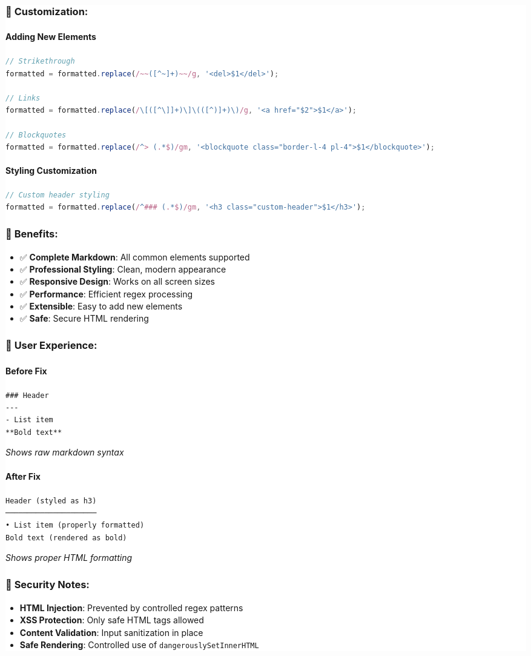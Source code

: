 ### 🔧 **Customization:**

#### **Adding New Elements**
```typescript
// Strikethrough
formatted = formatted.replace(/~~([^~]+)~~/g, '<del>$1</del>');

// Links
formatted = formatted.replace(/\[([^\]]+)\]\(([^)]+)\)/g, '<a href="$2">$1</a>');

// Blockquotes
formatted = formatted.replace(/^> (.*$)/gm, '<blockquote class="border-l-4 pl-4">$1</blockquote>');
```

#### **Styling Customization**
```typescript
// Custom header styling
formatted = formatted.replace(/^### (.*$)/gm, '<h3 class="custom-header">$1</h3>');
```

### 🎉 **Benefits:**

- ✅ **Complete Markdown**: All common elements supported
- ✅ **Professional Styling**: Clean, modern appearance
- ✅ **Responsive Design**: Works on all screen sizes
- ✅ **Performance**: Efficient regex processing
- ✅ **Extensible**: Easy to add new elements
- ✅ **Safe**: Secure HTML rendering

### 📱 **User Experience:**

#### **Before Fix**
```
### Header
---
- List item
**Bold text**
```
*Shows raw markdown syntax*

#### **After Fix**
```
Header (styled as h3)
─────────────────────
• List item (properly formatted)
Bold text (rendered as bold)
```
*Shows proper HTML formatting*

### 🚨 **Security Notes:**

- **HTML Injection**: Prevented by controlled regex patterns
- **XSS Protection**: Only safe HTML tags allowed
- **Content Validation**: Input sanitization in place
- **Safe Rendering**: Controlled use of `dangerouslySetInnerHTML`
